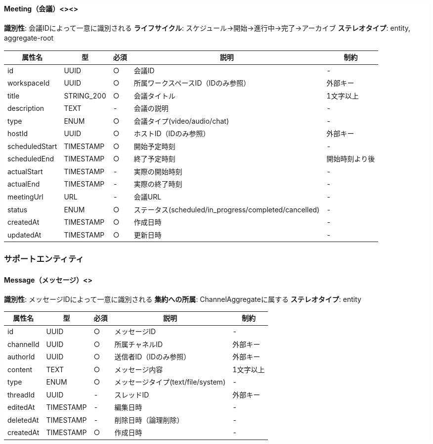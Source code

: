#### Meeting（会議）<<entity>><<aggregate root>>
**識別性**: 会議IDによって一意に識別される
**ライフサイクル**: スケジュール→開始→進行中→完了→アーカイブ
**ステレオタイプ**: entity, aggregate-root

| 属性名 | 型 | 必須 | 説明 | 制約 |
|--------|----|----|------|------|
| id | UUID | ○ | 会議ID | - |
| workspaceId | UUID | ○ | 所属ワークスペースID（IDのみ参照） | 外部キー |
| title | STRING_200 | ○ | 会議タイトル | 1文字以上 |
| description | TEXT | - | 会議の説明 | - |
| type | ENUM | ○ | 会議タイプ(video/audio/chat) | - |
| hostId | UUID | ○ | ホストID（IDのみ参照） | 外部キー |
| scheduledStart | TIMESTAMP | ○ | 開始予定時刻 | - |
| scheduledEnd | TIMESTAMP | ○ | 終了予定時刻 | 開始時刻より後 |
| actualStart | TIMESTAMP | - | 実際の開始時刻 | - |
| actualEnd | TIMESTAMP | - | 実際の終了時刻 | - |
| meetingUrl | URL | - | 会議URL | - |
| status | ENUM | ○ | ステータス(scheduled/in_progress/completed/cancelled) | - |
| createdAt | TIMESTAMP | ○ | 作成日時 | - |
| updatedAt | TIMESTAMP | ○ | 更新日時 | - |

### サポートエンティティ

#### Message（メッセージ）<<entity>>
**識別性**: メッセージIDによって一意に識別される
**集約への所属**: ChannelAggregateに属する
**ステレオタイプ**: entity

| 属性名 | 型 | 必須 | 説明 | 制約 |
|--------|----|----|------|------|
| id | UUID | ○ | メッセージID | - |
| channelId | UUID | ○ | 所属チャネルID | 外部キー |
| authorId | UUID | ○ | 送信者ID（IDのみ参照） | 外部キー |
| content | TEXT | ○ | メッセージ内容 | 1文字以上 |
| type | ENUM | ○ | メッセージタイプ(text/file/system) | - |
| threadId | UUID | - | スレッドID | 外部キー |
| editedAt | TIMESTAMP | - | 編集日時 | - |
| deletedAt | TIMESTAMP | - | 削除日時（論理削除） | - |
| createdAt | TIMESTAMP | ○ | 作成日時 | - |
